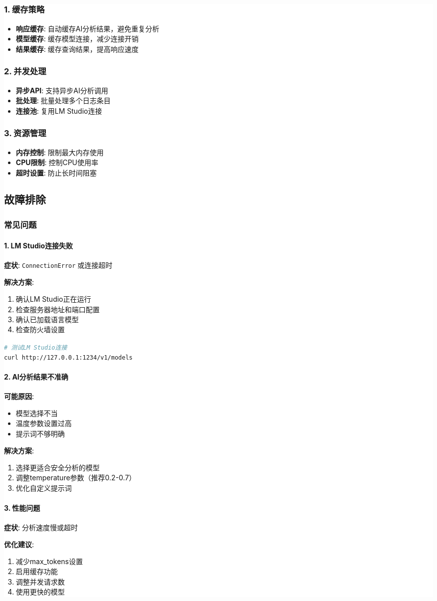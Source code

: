 ### 1. 缓存策略

- **响应缓存**: 自动缓存AI分析结果，避免重复分析
- **模型缓存**: 缓存模型连接，减少连接开销
- **结果缓存**: 缓存查询结果，提高响应速度

### 2. 并发处理

- **异步API**: 支持异步AI分析调用
- **批处理**: 批量处理多个日志条目
- **连接池**: 复用LM Studio连接

### 3. 资源管理

- **内存控制**: 限制最大内存使用
- **CPU限制**: 控制CPU使用率
- **超时设置**: 防止长时间阻塞

## 故障排除

### 常见问题

#### 1. LM Studio连接失败

**症状**: `ConnectionError` 或连接超时

**解决方案**:
1. 确认LM Studio正在运行
2. 检查服务器地址和端口配置
3. 确认已加载语言模型
4. 检查防火墙设置

```bash
# 测试LM Studio连接
curl http://127.0.0.1:1234/v1/models
```

#### 2. AI分析结果不准确

**可能原因**:
- 模型选择不当
- 温度参数设置过高
- 提示词不够明确

**解决方案**:
1. 选择更适合安全分析的模型
2. 调整temperature参数（推荐0.2-0.7）
3. 优化自定义提示词

#### 3. 性能问题

**症状**: 分析速度慢或超时

**优化建议**:
1. 减少max_tokens设置
2. 启用缓存功能
3. 调整并发请求数
4. 使用更快的模型
